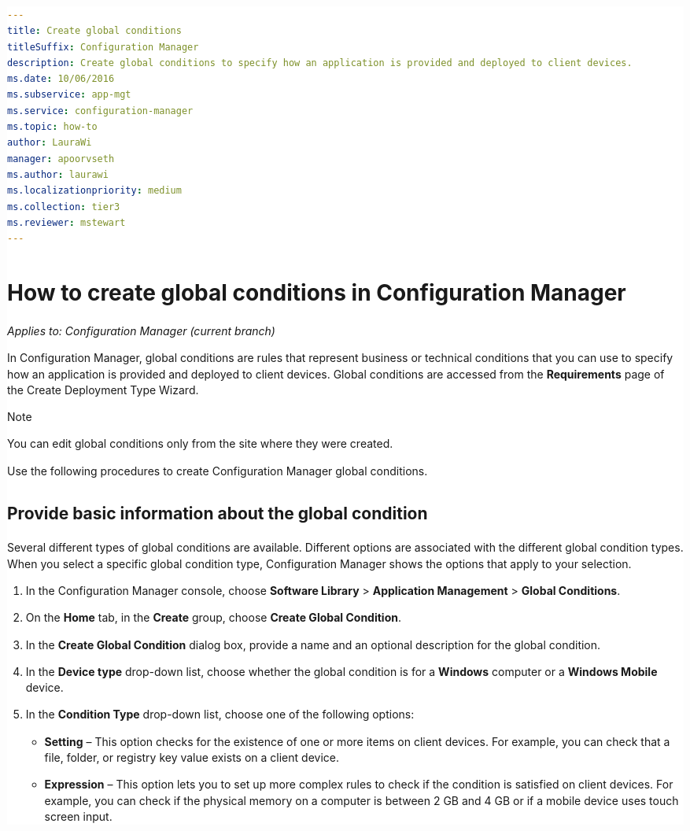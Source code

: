 ```yaml
---
title: Create global conditions
titleSuffix: Configuration Manager
description: Create global conditions to specify how an application is provided and deployed to client devices.
ms.date: 10/06/2016
ms.subservice: app-mgt
ms.service: configuration-manager
ms.topic: how-to
author: LauraWi
manager: apoorvseth
ms.author: laurawi
ms.localizationpriority: medium
ms.collection: tier3
ms.reviewer: mstewart
---
```

# How to create global conditions in Configuration Manager

*Applies to: Configuration Manager (current branch)*

In Configuration Manager, global conditions are rules that represent business or technical conditions that you can use to specify how an application is provided and deployed to client devices. Global conditions are accessed from the **Requirements** page of the Create Deployment Type Wizard.

> [!NOTE]
>  You can edit global conditions only from the site where they were created.

 Use the following procedures to create Configuration Manager global conditions.

## Provide basic information about the global condition
 Several different types of global conditions are available. Different options are associated with the different global condition types. When you select a specific global condition type, Configuration Manager shows the options that apply to your selection.

1.  In the Configuration Manager console, choose **Software Library** > **Application Management** > **Global Conditions**.

3.  On the **Home** tab, in the **Create** group, choose **Create Global Condition**.

4.  In the **Create Global Condition** dialog box, provide a name and an optional description for the global condition.

5.  In the **Device type** drop-down list, choose whether the global condition is for a **Windows** computer or a **Windows Mobile** device.

6.  In the **Condition Type** drop-down list, choose one of the following options:

    -   **Setting** – This option checks for the existence of one or more items on client devices. For example, you can check that a file, folder, or registry key value exists on a client device.

    -   **Expression** – This option lets you to set up more complex rules to check if the condition is satisfied on client devices. For example, you can check if the physical memory on a computer is between 2 GB and 4 GB or if a mobile device uses touch screen input.
